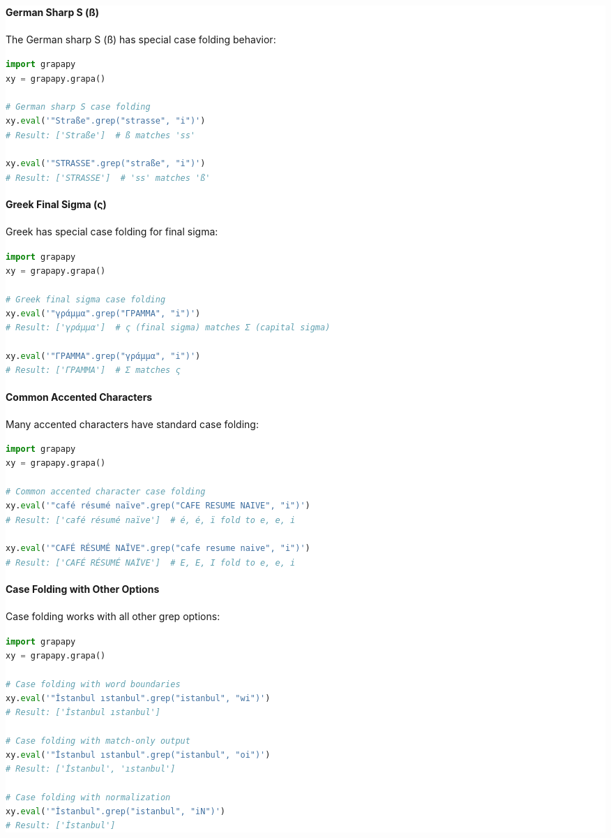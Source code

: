#### German Sharp S (ß)

The German sharp S (ß) has special case folding behavior:

```python
import grapapy
xy = grapapy.grapa()

# German sharp S case folding
xy.eval('"Straße".grep("strasse", "i")')
# Result: ['Straße']  # ß matches 'ss'

xy.eval('"STRASSE".grep("straße", "i")')
# Result: ['STRASSE']  # 'ss' matches 'ß'
```

#### Greek Final Sigma (ς)

Greek has special case folding for final sigma:

```python
import grapapy
xy = grapapy.grapa()

# Greek final sigma case folding
xy.eval('"γράμμα".grep("ΓΡΑΜΜΑ", "i")')
# Result: ['γράμμα']  # ς (final sigma) matches Σ (capital sigma)

xy.eval('"ΓΡΑΜΜΑ".grep("γράμμα", "i")')
# Result: ['ΓΡΑΜΜΑ']  # Σ matches ς
```

#### Common Accented Characters

Many accented characters have standard case folding:

```python
import grapapy
xy = grapapy.grapa()

# Common accented character case folding
xy.eval('"café résumé naïve".grep("CAFE RESUME NAIVE", "i")')
# Result: ['café résumé naïve']  # é, é, ï fold to e, e, i

xy.eval('"CAFÉ RÉSUMÉ NAÏVE".grep("cafe resume naive", "i")')
# Result: ['CAFÉ RÉSUMÉ NAÏVE']  # E, E, I fold to e, e, i
```

#### Case Folding with Other Options

Case folding works with all other grep options:

```python
import grapapy
xy = grapapy.grapa()

# Case folding with word boundaries
xy.eval('"İstanbul ıstanbul".grep("istanbul", "wi")')
# Result: ['İstanbul ıstanbul']

# Case folding with match-only output
xy.eval('"İstanbul ıstanbul".grep("istanbul", "oi")')
# Result: ['İstanbul', 'ıstanbul']

# Case folding with normalization
xy.eval('"İstanbul".grep("istanbul", "iN")')
# Result: ['İstanbul']

```